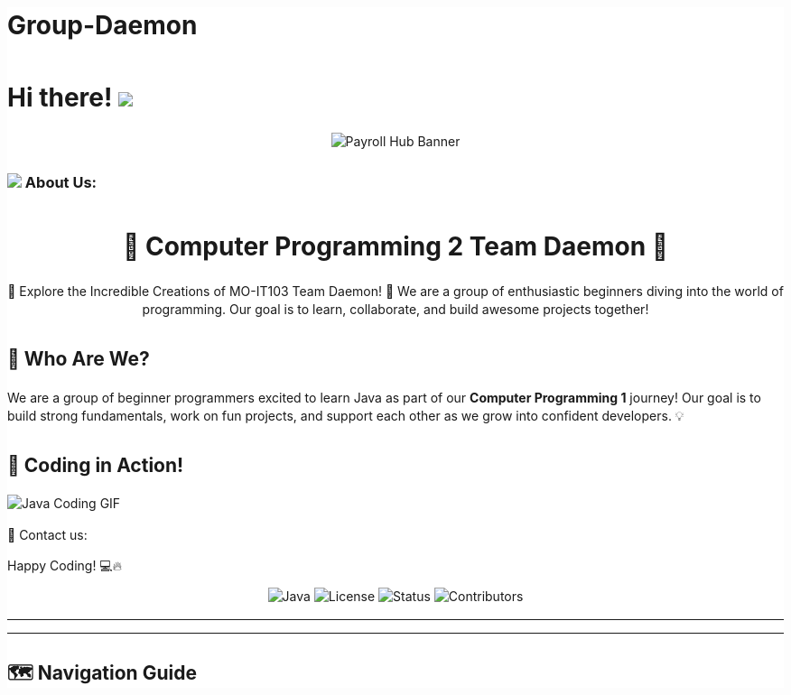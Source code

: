 # Group-Daemon
# Hi there! <img src="https://github.com/TheDudeThatCode/TheDudeThatCode/blob/master/Assets/Hi.gif" width="35" />

<p align="center">
  <img src="https://github.com/Kristov-Judilla/MO-IT101-Group1/raw/main/assets/banner.png" alt="Payroll Hub Banner" width="100%">
</p>

### <img src="https://github.com/TheDudeThatCode/TheDudeThatCode/blob/master/Assets/Developer.gif" width="45" /> About Us:
<h1 align="center">🌟 Computer Programming 2 Team Daemon 🌟</h1>

<p align="center">
 🚀 Explore the Incredible Creations of MO-IT103 Team Daemon! 🎉 We are a group of enthusiastic beginners diving into the world of programming. Our goal is to learn, collaborate, and build awesome projects together!
</p>   

## 👋 Who Are We?
We are a group of beginner programmers excited to learn Java as part of our **Computer Programming 1** journey! Our goal is to build strong fundamentals, work on fun projects, and support each other as we grow into confident developers. 💡



## 🎥 Coding in Action!
![Java Coding GIF](https://media.giphy.com/media/qgQUggAC3Pfv687qPC/giphy.gif)


📩 Contact us: 

Happy Coding! 💻🔥
<p align="center">
  <img src="https://img.shields.io/badge/Java-17-orange?style=for-the-badge&logo=java" alt="Java">
  <img src="https://img.shields.io/badge/License-MIT-blue?style=for-the-badge" alt="License">
  <img src="https://img.shields.io/badge/Status-Completed-green?style=for-the-badge" alt="Status">
  <img src="https://img.shields.io/github/contributors/Kristov-Judilla/MO-IT101-Group1?style=for-the-badge" alt="Contributors">
</p>

---



---

## 🗺️ Navigation Guide
